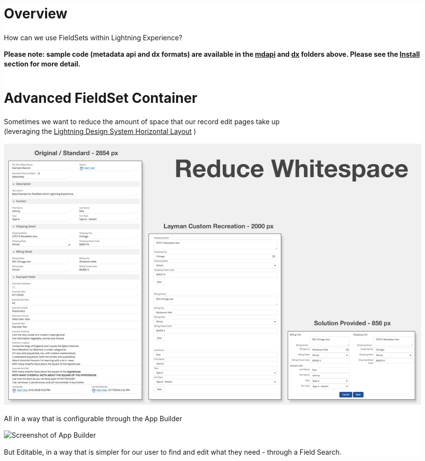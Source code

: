 # Overview

How can we use FieldSets within Lightning Experience?

**Please note: sample code (metadata api and dx formats) are available in the [mdapi](./mdapi) and [dx](./dx) folders above. Please see the [Install](#install) section for more detail.**

# Advanced FieldSet Container

Sometimes we want to reduce the amount of space that our record edit pages take up <br /> (leveraging the [Lightning Design System Horizontal Layout](https://www.lightningdesignsystem.com/components/form-element/#Horizontal) )

![Reduce Whitespace Screenshot](docs/images/ReduceWhitespace.jpg)

All in a way that is configurable through the App Builder

![Screenshot of App Builder](docs/images/FieldSetDemo_AppBuilder.gif)

But Editable, in a way that is simpler for our user to find and edit what they need - through a Field Search.
